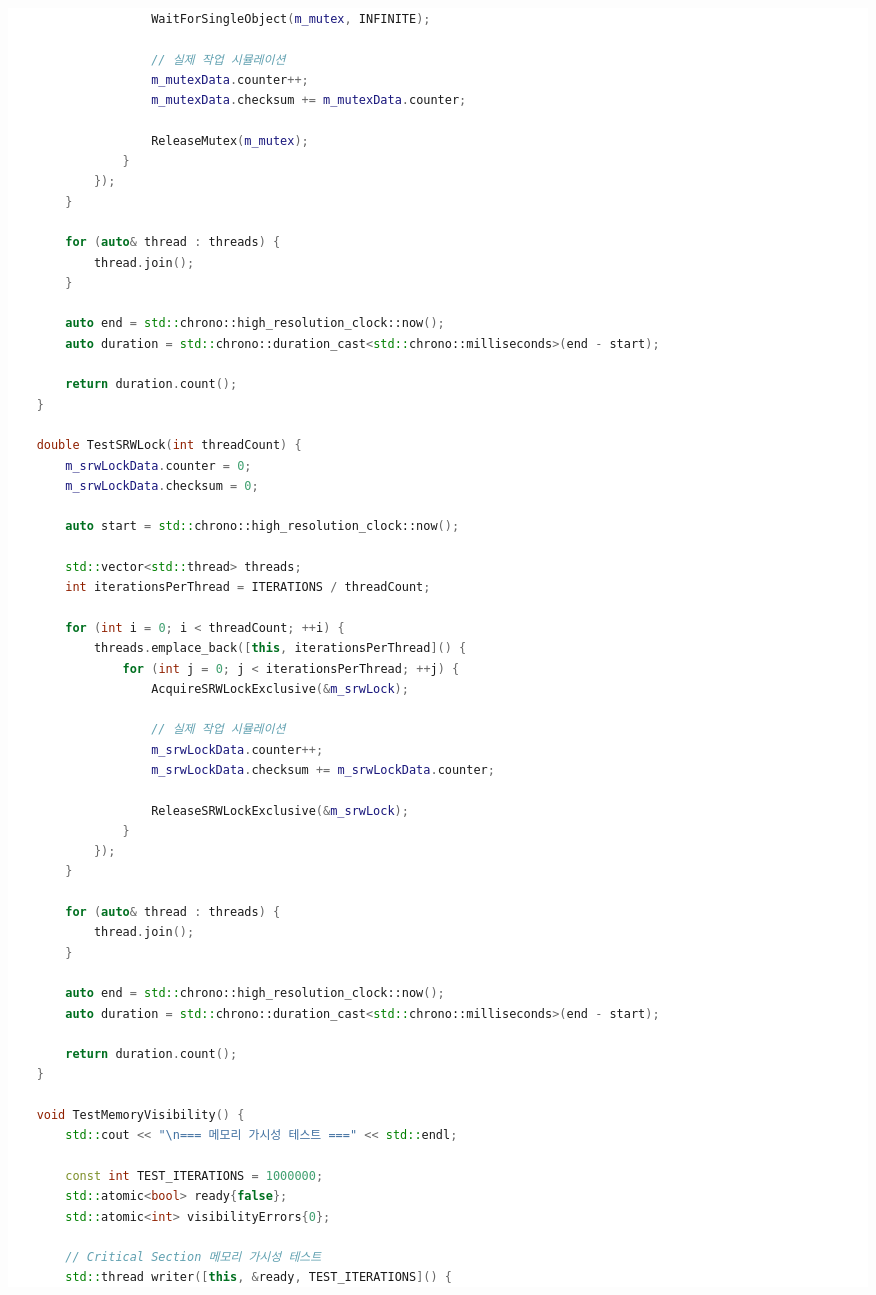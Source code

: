 ```cpp
                    WaitForSingleObject(m_mutex, INFINITE);
                    
                    // 실제 작업 시뮬레이션
                    m_mutexData.counter++;
                    m_mutexData.checksum += m_mutexData.counter;
                    
                    ReleaseMutex(m_mutex);
                }
            });
        }
        
        for (auto& thread : threads) {
            thread.join();
        }
        
        auto end = std::chrono::high_resolution_clock::now();
        auto duration = std::chrono::duration_cast<std::chrono::milliseconds>(end - start);
        
        return duration.count();
    }
    
    double TestSRWLock(int threadCount) {
        m_srwLockData.counter = 0;
        m_srwLockData.checksum = 0;
        
        auto start = std::chrono::high_resolution_clock::now();
        
        std::vector<std::thread> threads;
        int iterationsPerThread = ITERATIONS / threadCount;
        
        for (int i = 0; i < threadCount; ++i) {
            threads.emplace_back([this, iterationsPerThread]() {
                for (int j = 0; j < iterationsPerThread; ++j) {
                    AcquireSRWLockExclusive(&m_srwLock);
                    
                    // 실제 작업 시뮬레이션
                    m_srwLockData.counter++;
                    m_srwLockData.checksum += m_srwLockData.counter;
                    
                    ReleaseSRWLockExclusive(&m_srwLock);
                }
            });
        }
        
        for (auto& thread : threads) {
            thread.join();
        }
        
        auto end = std::chrono::high_resolution_clock::now();
        auto duration = std::chrono::duration_cast<std::chrono::milliseconds>(end - start);
        
        return duration.count();
    }
    
    void TestMemoryVisibility() {
        std::cout << "\n=== 메모리 가시성 테스트 ===" << std::endl;
        
        const int TEST_ITERATIONS = 1000000;
        std::atomic<bool> ready{false};
        std::atomic<int> visibilityErrors{0};
        
        // Critical Section 메모리 가시성 테스트
        std::thread writer([this, &ready, TEST_ITERATIONS]() {
```